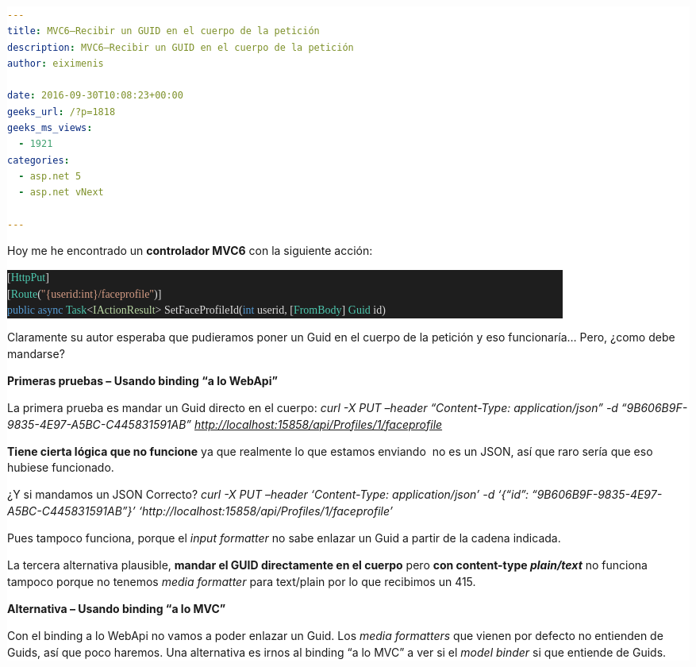 ```yaml
---
title: MVC6–Recibir un GUID en el cuerpo de la petición
description: MVC6–Recibir un GUID en el cuerpo de la petición
author: eiximenis

date: 2016-09-30T10:08:23+00:00
geeks_url: /?p=1818
geeks_ms_views:
  - 1921
categories:
  - asp.net 5
  - asp.net vNext

---
```

Hoy me he encontrado un **controlador MVC6** con la siguiente acción:

<pre style="max-width: 700px; font-family: consolas; background: #1e1e1e; white-space: nowrap; overflow-x: scroll; color: gainsboro">[<span style="color: #4ec9b0">HttpPut</span>]<br />[<span style="color: #4ec9b0">Route</span>(<span style="color: #d69d85">"{userid:int}/faceprofile"</span>)]<br /><span style="color: #569cd6">public</span>&nbsp;<span style="color: #569cd6">async</span>&nbsp;<span style="color: #4ec9b0">Task</span>&lt;<span style="color: #b8d7a3">IActionResult</span>&gt; SetFaceProfileId(<span style="color: #569cd6">int</span> userid, [<span style="color: #4ec9b0">FromBody</span>] <span style="color: #4ec9b0">Guid</span> id)</pre>

Claramente su autor esperaba que pudieramos poner un Guid en el cuerpo de la petición y eso funcionaría… Pero, ¿como debe mandarse?



**Primeras pruebas – Usando binding “a lo WebApi”**

La primera prueba es mandar un Guid directo en el cuerpo: _curl -X PUT &#8211;header &#8220;Content-Type: application/json&#8221; -d &#8220;9B606B9F-9835-4E97-A5BC-C445831591AB&#8221; <http://localhost:15858/api/Profiles/1/faceprofile>_ 

**Tiene cierta lógica que no funcione** ya que realmente lo que estamos enviando&nbsp; no es un JSON, así que raro sería que eso hubiese funcionado.

¿Y si mandamos un JSON Correcto? _curl -X PUT &#8211;header &#8216;Content-Type: application/json&#8217; -d &#8216;{&#8220;id&#8221;: &#8220;9B606B9F-9835-4E97-A5BC-C445831591AB&#8221;}&#8217; &#8216;http://localhost:15858/api/Profiles/1/faceprofile&#8217;_

Pues tampoco funciona, porque el _input formatter_ no sabe enlazar un Guid a partir de la cadena indicada. 

La tercera alternativa plausible, **mandar el GUID directamente en el cuerpo** pero **con content-type _plain/text_** no funciona tampoco porque no tenemos _media formatter_ para text/plain por lo que recibimos un 415.

**Alternativa – Usando binding “a lo MVC”**

Con el binding a lo WebApi no vamos a poder enlazar un Guid. Los _media formatters_ que vienen por defecto no entienden de Guids, así que poco haremos. Una alternativa es irnos al binding “a lo MVC” a ver si el _model binder_ si que entiende de Guids.
